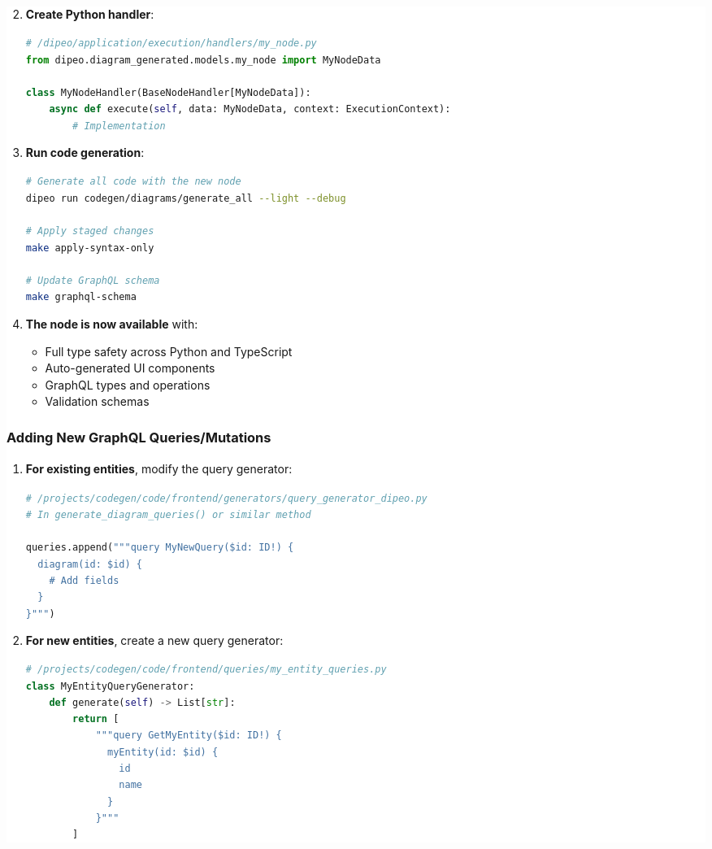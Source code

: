 2. **Create Python handler**:
   ```python
   # /dipeo/application/execution/handlers/my_node.py
   from dipeo.diagram_generated.models.my_node import MyNodeData
   
   class MyNodeHandler(BaseNodeHandler[MyNodeData]):
       async def execute(self, data: MyNodeData, context: ExecutionContext):
           # Implementation
   ```

3. **Run code generation**:
   ```bash
   # Generate all code with the new node
   dipeo run codegen/diagrams/generate_all --light --debug
   
   # Apply staged changes
   make apply-syntax-only
   
   # Update GraphQL schema
   make graphql-schema
   ```

4. **The node is now available** with:
   - Full type safety across Python and TypeScript
   - Auto-generated UI components
   - GraphQL types and operations
   - Validation schemas

### Adding New GraphQL Queries/Mutations

1. **For existing entities**, modify the query generator:
   ```python
   # /projects/codegen/code/frontend/generators/query_generator_dipeo.py
   # In generate_diagram_queries() or similar method
   
   queries.append("""query MyNewQuery($id: ID!) {
     diagram(id: $id) {
       # Add fields
     }
   }""")
   ```

2. **For new entities**, create a new query generator:
   ```python
   # /projects/codegen/code/frontend/queries/my_entity_queries.py
   class MyEntityQueryGenerator:
       def generate(self) -> List[str]:
           return [
               """query GetMyEntity($id: ID!) {
                 myEntity(id: $id) {
                   id
                   name
                 }
               }"""
           ]
   ```
